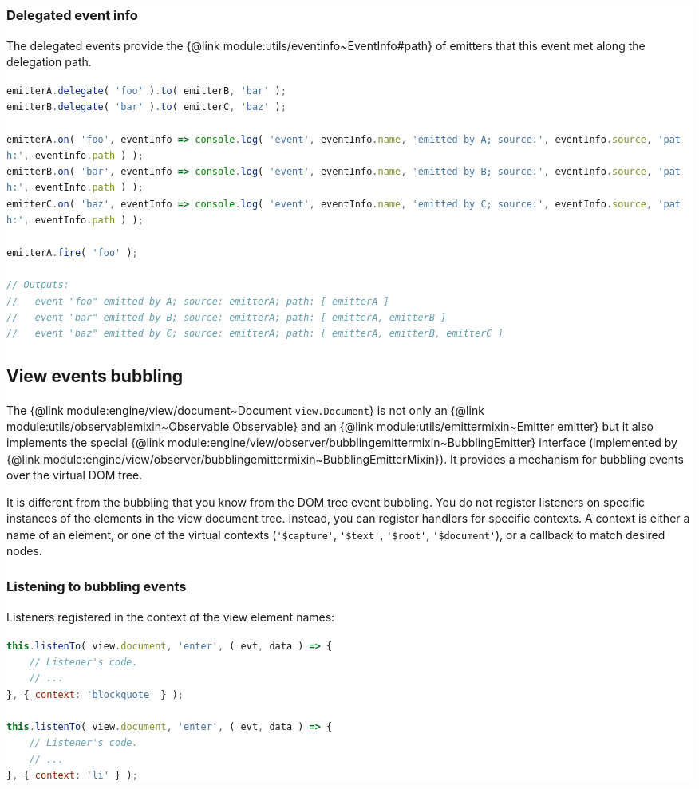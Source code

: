 ### Delegated event info

The delegated events provide the {@link module:utils/eventinfo~EventInfo#path} of emitters that this event met along the delegation path.

```js
emitterA.delegate( 'foo' ).to( emitterB, 'bar' );
emitterB.delegate( 'bar' ).to( emitterC, 'baz' );

emitterA.on( 'foo', eventInfo => console.log( 'event', eventInfo.name, 'emitted by A; source:', eventInfo.source, 'path:', eventInfo.path ) );
emitterB.on( 'bar', eventInfo => console.log( 'event', eventInfo.name, 'emitted by B; source:', eventInfo.source, 'path:', eventInfo.path ) );
emitterC.on( 'baz', eventInfo => console.log( 'event', eventInfo.name, 'emitted by C; source:', eventInfo.source, 'path:', eventInfo.path ) );

emitterA.fire( 'foo' );

// Outputs:
//   event "foo" emitted by A; source: emitterA; path: [ emitterA ]
//   event "bar" emitted by B; source: emitterA; path: [ emitterA, emitterB ]
//   event "baz" emitted by C; source: emitterA; path: [ emitterA, emitterB, emitterC ]
```

## View events bubbling

The {@link module:engine/view/document~Document `view.Document`} is not only an {@link module:utils/observablemixin~Observable Observable} and an {@link module:utils/emittermixin~Emitter emitter} but it also implements the special {@link module:engine/view/observer/bubblingemittermixin~BubblingEmitter} interface (implemented by {@link module:engine/view/observer/bubblingemittermixin~BubblingEmitterMixin}). It provides a mechanism for bubbling events over the virtual DOM tree.

It is different from the bubbling that you know from the DOM tree event bubbling. You do not register listeners on specific instances of the elements in the view document tree. Instead, you can register handlers for specific contexts. A context is either a name of an element, or one of the virtual contexts (`'$capture'`, `'$text'`, `'$root'`, `'$document'`), or a callback to match desired nodes.

### Listening to bubbling events

Listeners registered in the context of the view element names:

```js
this.listenTo( view.document, 'enter', ( evt, data ) => {
	// Listener's code.
	// ...
}, { context: 'blockquote' } );

this.listenTo( view.document, 'enter', ( evt, data ) => {
	// Listener's code.
	// ...
}, { context: 'li' } );
```
